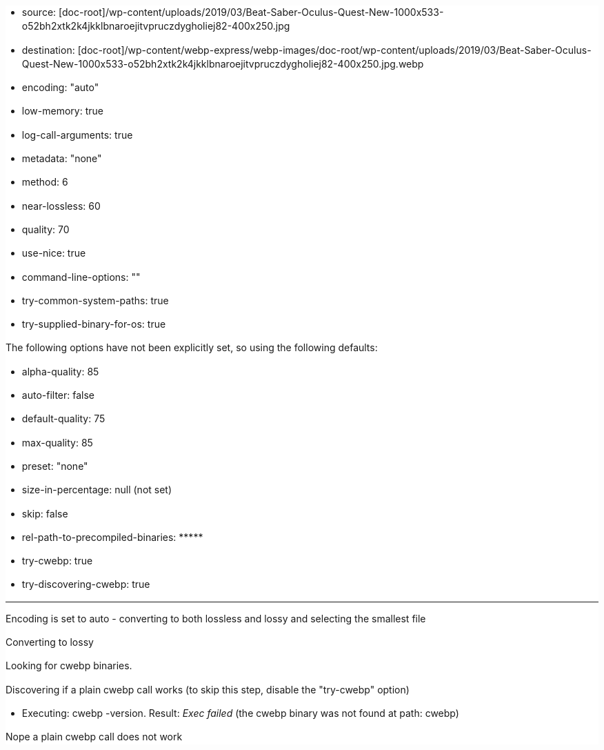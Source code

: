 - source: [doc-root]/wp-content/uploads/2019/03/Beat-Saber-Oculus-Quest-New-1000x533-o52bh2xtk2k4jkklbnaroejitvpruczdygholiej82-400x250.jpg

- destination: [doc-root]/wp-content/webp-express/webp-images/doc-root/wp-content/uploads/2019/03/Beat-Saber-Oculus-Quest-New-1000x533-o52bh2xtk2k4jkklbnaroejitvpruczdygholiej82-400x250.jpg.webp

- encoding: "auto"

- low-memory: true

- log-call-arguments: true

- metadata: "none"

- method: 6

- near-lossless: 60

- quality: 70

- use-nice: true

- command-line-options: ""

- try-common-system-paths: true

- try-supplied-binary-for-os: true


The following options have not been explicitly set, so using the following defaults:

- alpha-quality: 85

- auto-filter: false

- default-quality: 75

- max-quality: 85

- preset: "none"

- size-in-percentage: null (not set)

- skip: false

- rel-path-to-precompiled-binaries: *****

- try-cwebp: true

- try-discovering-cwebp: true

------------


Encoding is set to auto - converting to both lossless and lossy and selecting the smallest file


Converting to lossy

Looking for cwebp binaries.

Discovering if a plain cwebp call works (to skip this step, disable the "try-cwebp" option)

- Executing: cwebp -version. Result: *Exec failed* (the cwebp binary was not found at path: cwebp)

Nope a plain cwebp call does not work
